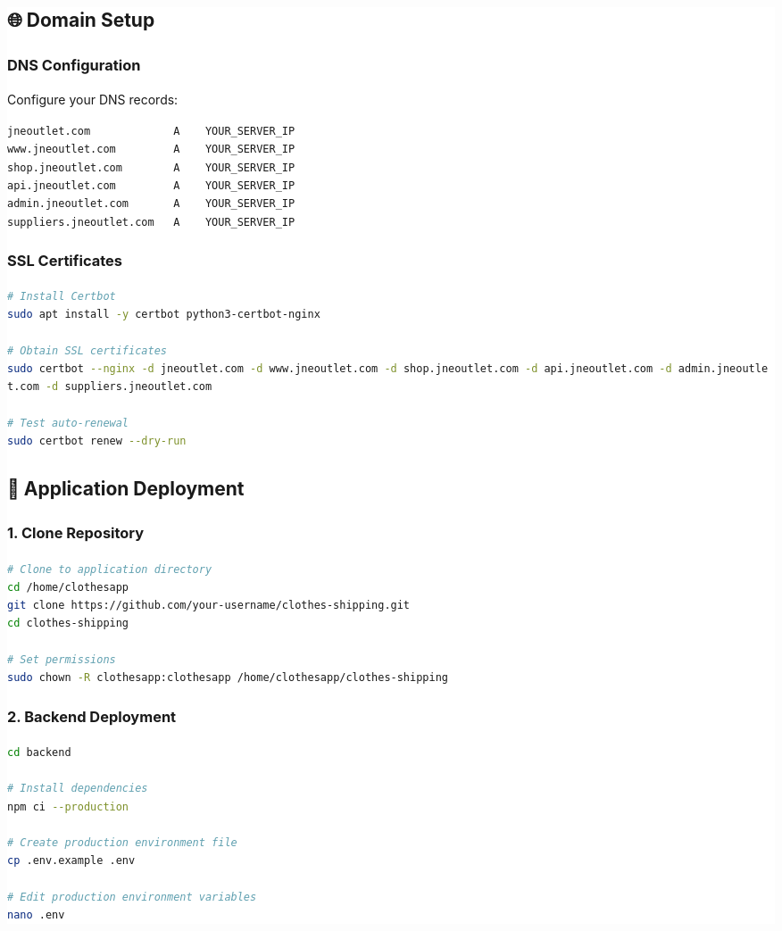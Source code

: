 ## 🌐 Domain Setup

### DNS Configuration
Configure your DNS records:
```
jneoutlet.com             A    YOUR_SERVER_IP
www.jneoutlet.com         A    YOUR_SERVER_IP
shop.jneoutlet.com        A    YOUR_SERVER_IP
api.jneoutlet.com         A    YOUR_SERVER_IP
admin.jneoutlet.com       A    YOUR_SERVER_IP
suppliers.jneoutlet.com   A    YOUR_SERVER_IP
```

### SSL Certificates

```bash
# Install Certbot
sudo apt install -y certbot python3-certbot-nginx

# Obtain SSL certificates
sudo certbot --nginx -d jneoutlet.com -d www.jneoutlet.com -d shop.jneoutlet.com -d api.jneoutlet.com -d admin.jneoutlet.com -d suppliers.jneoutlet.com

# Test auto-renewal
sudo certbot renew --dry-run
```

## 📂 Application Deployment

### 1. Clone Repository

```bash
# Clone to application directory
cd /home/clothesapp
git clone https://github.com/your-username/clothes-shipping.git
cd clothes-shipping

# Set permissions
sudo chown -R clothesapp:clothesapp /home/clothesapp/clothes-shipping
```

### 2. Backend Deployment

```bash
cd backend

# Install dependencies
npm ci --production

# Create production environment file
cp .env.example .env

# Edit production environment variables
nano .env
```
